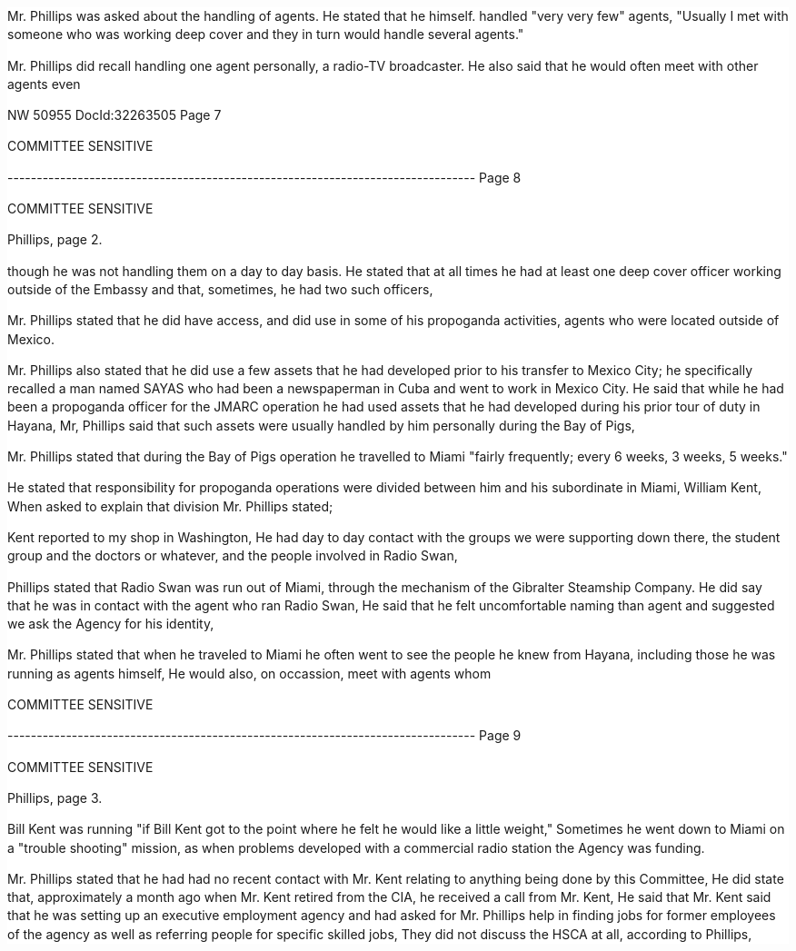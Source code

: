 Mr. Phillips was asked about the handling of agents. He stated that he himself. handled "very very few" agents, "Usually I met with someone who was working deep cover and they in turn would handle several agents."

Mr. Phillips did recall handling one agent personally, a radio-TV broadcaster. He also said that he would often meet with other agents even

NW 50955 DocId:32263505 Page 7

COMMITTEE SENSITIVE


-------------------------------------------------------------------------------- Page 8

COMMITTEE SENSITIVE

Phillips, page 2.

though he was not handling them on a day to day basis. He stated that at all times he had at least one deep cover officer working outside of the Embassy and that, sometimes, he had two such officers,

Mr. Phillips stated that he did have access, and did use in some of his propoganda activities, agents who were located outside of Mexico.

Mr. Phillips also stated that he did use a few assets that he had developed prior to his transfer to Mexico City; he specifically recalled a man named SAYAS who had been a newspaperman in Cuba and went to work in Mexico City. He said that while he had been a propoganda officer for the JMARC operation he had used assets that he had developed during his prior tour of duty in Hayana, Mr, Phillips said that such assets were usually handled by him personally during the Bay of Pigs,

Mr. Phillips stated that during the Bay of Pigs operation he travelled to Miami "fairly frequently; every 6 weeks, 3 weeks, 5 weeks."

He stated that responsibility for propoganda operations were divided between him and his subordinate in Miami, William Kent, When asked to explain that division Mr. Phillips stated;

Kent reported to my shop in Washington, He had day to day contact with the groups we were supporting down there, the student group and the doctors or whatever, and the people involved in Radio Swan,

Phillips stated that Radio Swan was run out of Miami, through the mechanism of the Gibralter Steamship Company. He did say that he was in contact with the agent who ran Radio Swan, He said that he felt uncomfortable naming than agent and suggested we ask the Agency for his identity,

Mr. Phillips stated that when he traveled to Miami he often went to see the people he knew from Hayana, including those he was running as agents himself, He would also, on occassion, meet with agents whom

COMMITTEE SENSITIVE


-------------------------------------------------------------------------------- Page 9

COMMITTEE SENSITIVE

Phillips, page 3.

Bill Kent was running "if Bill Kent got to the point where he felt he would like a little weight," Sometimes he went down to Miami on a "trouble shooting" mission, as when problems developed with a commercial radio station the Agency was funding.

Mr. Phillips stated that he had had no recent contact with Mr. Kent relating to anything being done by this Committee, He did state that, approximately a month ago when Mr. Kent retired from the CIA, he received a call from Mr. Kent, He said that Mr. Kent said that he was setting up an executive employment agency and had asked for Mr. Phillips help in finding jobs for former employees of the agency as well as referring people for specific skilled jobs, They did not discuss the HSCA at all, according to Phillips,
